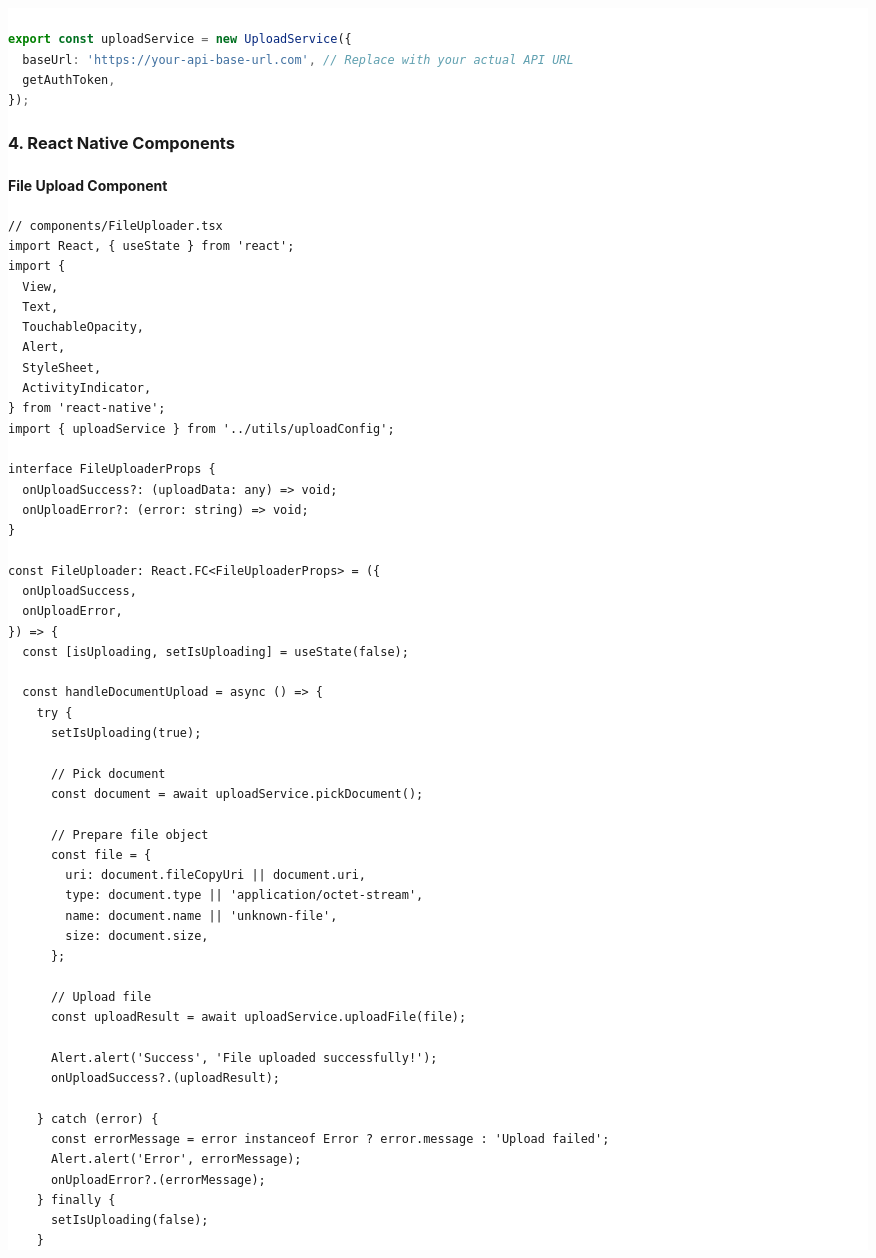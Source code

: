 ```typescript

export const uploadService = new UploadService({
  baseUrl: 'https://your-api-base-url.com', // Replace with your actual API URL
  getAuthToken,
});
```

### 4. React Native Components

#### File Upload Component

```tsx
// components/FileUploader.tsx
import React, { useState } from 'react';
import {
  View,
  Text,
  TouchableOpacity,
  Alert,
  StyleSheet,
  ActivityIndicator,
} from 'react-native';
import { uploadService } from '../utils/uploadConfig';

interface FileUploaderProps {
  onUploadSuccess?: (uploadData: any) => void;
  onUploadError?: (error: string) => void;
}

const FileUploader: React.FC<FileUploaderProps> = ({
  onUploadSuccess,
  onUploadError,
}) => {
  const [isUploading, setIsUploading] = useState(false);

  const handleDocumentUpload = async () => {
    try {
      setIsUploading(true);
      
      // Pick document
      const document = await uploadService.pickDocument();
      
      // Prepare file object
      const file = {
        uri: document.fileCopyUri || document.uri,
        type: document.type || 'application/octet-stream',
        name: document.name || 'unknown-file',
        size: document.size,
      };

      // Upload file
      const uploadResult = await uploadService.uploadFile(file);
      
      Alert.alert('Success', 'File uploaded successfully!');
      onUploadSuccess?.(uploadResult);
      
    } catch (error) {
      const errorMessage = error instanceof Error ? error.message : 'Upload failed';
      Alert.alert('Error', errorMessage);
      onUploadError?.(errorMessage);
    } finally {
      setIsUploading(false);
    }
```